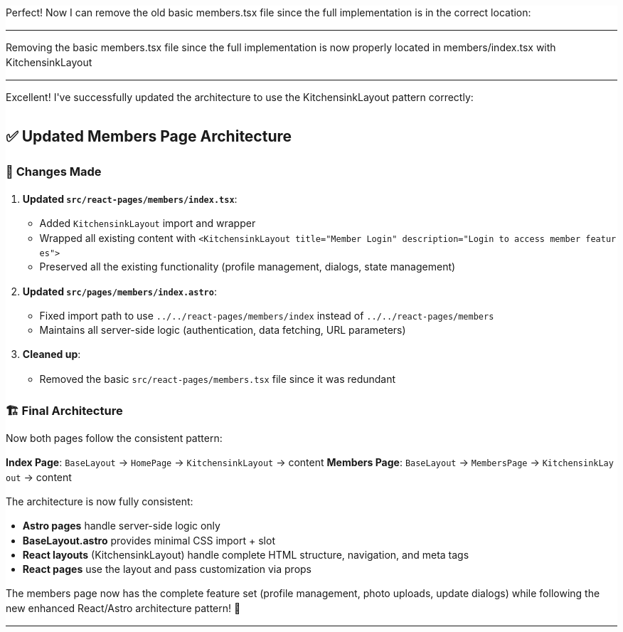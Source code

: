
Perfect! Now I can remove the old basic members.tsx file since the full implementation is in the correct location:

---

Removing the basic members.tsx file since the full implementation is now properly located in members/index.tsx with KitchensinkLayout

---

Excellent! I've successfully updated the architecture to use the KitchensinkLayout pattern correctly:

## ✅ Updated Members Page Architecture

### 🔧 **Changes Made**

1. **Updated `src/react-pages/members/index.tsx`**:
   - Added `KitchensinkLayout` import and wrapper
   - Wrapped all existing content with `<KitchensinkLayout title="Member Login" description="Login to access member features">`
   - Preserved all the existing functionality (profile management, dialogs, state management)

2. **Updated `src/pages/members/index.astro`**:
   - Fixed import path to use `../../react-pages/members/index` instead of `../../react-pages/members`
   - Maintains all server-side logic (authentication, data fetching, URL parameters)

3. **Cleaned up**:
   - Removed the basic `src/react-pages/members.tsx` file since it was redundant

### 🏗️ **Final Architecture**

Now both pages follow the consistent pattern:

**Index Page**: `BaseLayout` → `HomePage` → `KitchensinkLayout` → content
**Members Page**: `BaseLayout` → `MembersPage` → `KitchensinkLayout` → content

The architecture is now fully consistent:
- **Astro pages** handle server-side logic only
- **BaseLayout.astro** provides minimal CSS import + slot
- **React layouts** (KitchensinkLayout) handle complete HTML structure, navigation, and meta tags
- **React pages** use the layout and pass customization via props

The members page now has the complete feature set (profile management, photo uploads, update dialogs) while following the new enhanced React/Astro architecture pattern! 🚀

---

